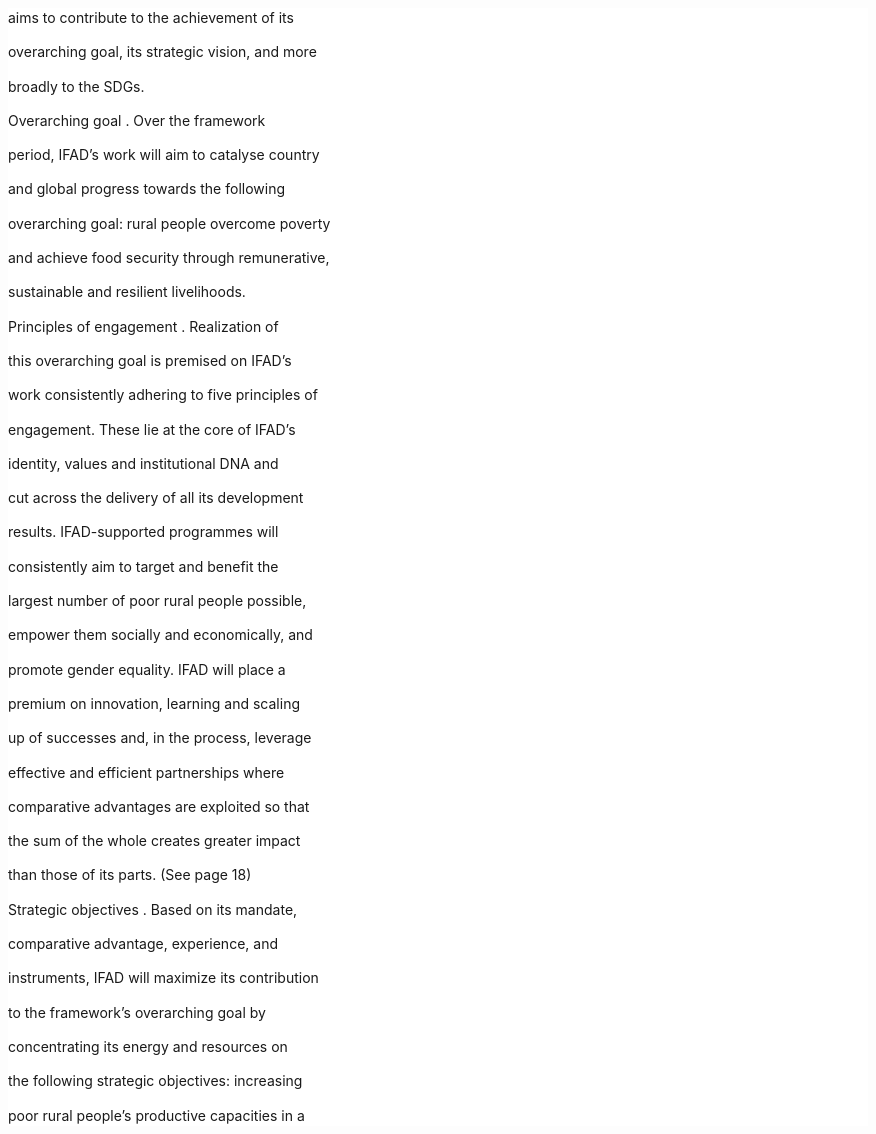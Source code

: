 aims to contribute to the achievement of its 

overarching goal, its strategic vision, and more 

broadly to the SDGs. 

Overarching goal . Over the framework 

period, IFAD’s work will aim to catalyse country 

and global progress towards the following 

overarching goal: rural people overcome poverty 

and achieve food security through remunerative, 

sustainable and resilient livelihoods. 

Principles of engagement . Realization of 

this overarching goal is premised on IFAD’s 

work consistently adhering to five principles of 

engagement. These lie at the core of IFAD’s 

identity, values and institutional DNA and 

cut across the delivery of all its development 

results. IFAD-supported programmes will 

consistently aim to target and benefit the 

largest number of poor rural people possible, 

empower them socially and economically, and 

promote gender equality. IFAD will place a 

premium on innovation, learning and scaling 

up of successes and, in the process, leverage 

effective and efficient partnerships where 

comparative advantages are exploited so that 

the sum of the whole creates greater impact 

than those of its parts. (See page 18) 

Strategic objectives . Based on its mandate, 

comparative advantage, experience, and 

instruments, IFAD will maximize its contribution 

to the framework’s overarching goal by 

concentrating its energy and resources on 

the following strategic objectives: increasing 

poor rural people’s productive capacities in a 
